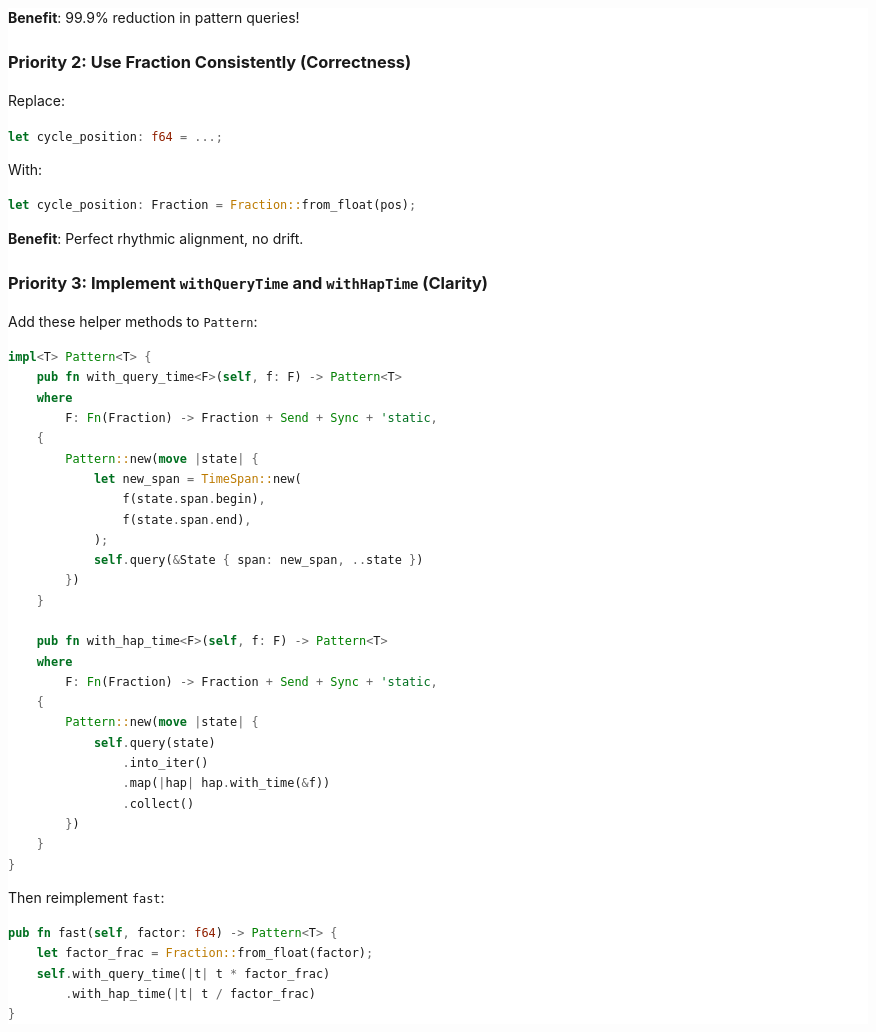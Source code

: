 **Benefit**: 99.9% reduction in pattern queries!

### Priority 2: Use Fraction Consistently (Correctness)

Replace:
```rust
let cycle_position: f64 = ...;
```

With:
```rust
let cycle_position: Fraction = Fraction::from_float(pos);
```

**Benefit**: Perfect rhythmic alignment, no drift.

### Priority 3: Implement `withQueryTime` and `withHapTime` (Clarity)

Add these helper methods to `Pattern`:

```rust
impl<T> Pattern<T> {
    pub fn with_query_time<F>(self, f: F) -> Pattern<T>
    where
        F: Fn(Fraction) -> Fraction + Send + Sync + 'static,
    {
        Pattern::new(move |state| {
            let new_span = TimeSpan::new(
                f(state.span.begin),
                f(state.span.end),
            );
            self.query(&State { span: new_span, ..state })
        })
    }

    pub fn with_hap_time<F>(self, f: F) -> Pattern<T>
    where
        F: Fn(Fraction) -> Fraction + Send + Sync + 'static,
    {
        Pattern::new(move |state| {
            self.query(state)
                .into_iter()
                .map(|hap| hap.with_time(&f))
                .collect()
        })
    }
}
```

Then reimplement `fast`:
```rust
pub fn fast(self, factor: f64) -> Pattern<T> {
    let factor_frac = Fraction::from_float(factor);
    self.with_query_time(|t| t * factor_frac)
        .with_hap_time(|t| t / factor_frac)
}
```
